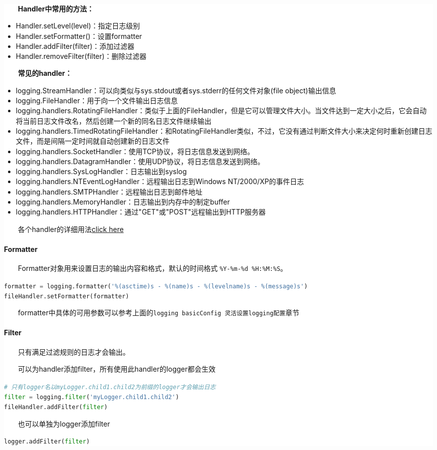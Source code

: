 　　**Handler中常用的方法：**
* Handler.setLevel(level)：指定日志级别
* Handler.setFormatter()：设置formatter
* Handler.addFilter(filter)：添加过滤器
* Handler.removeFilter(filter)：删除过滤器

　　**常见的handler：**
* logging.StreamHandler：可以向类似与sys.stdout或者sys.stderr的任何文件对象(file object)输出信息
* logging.FileHandler：用于向一个文件输出日志信息
* logging.handlers.RotatingFileHandler：类似于上面的FileHandler，但是它可以管理文件大小。当文件达到一定大小之后，它会自动将当前日志文件改名，然后创建一个新的同名日志文件继续输出
* logging.handlers.TimedRotatingFileHandler：和RotatingFileHandler类似，不过，它没有通过判断文件大小来决定何时重新创建日志文件，而是间隔一定时间就自动创建新的日志文件
* logging.handlers.SocketHandler：使用TCP协议，将日志信息发送到网络。
* logging.handlers.DatagramHandler：使用UDP协议，将日志信息发送到网络。
* logging.handlers.SysLogHandler：日志输出到syslog
* logging.handlers.NTEventLogHandler：远程输出日志到Windows NT/2000/XP的事件日志 
* logging.handlers.SMTPHandler：远程输出日志到邮件地址
* logging.handlers.MemoryHandler：日志输出到内存中的制定buffer
* logging.handlers.HTTPHandler：通过"GET"或"POST"远程输出到HTTP服务器

　　各个handler的详细用法[click here](https://docs.python.org/2/library/logging.handlers.html#module-logging.handlers)

#### Formatter
　　Formatter对象用来设置日志的输出内容和格式，默认的时间格式 `%Y-%m-%d %H:%M:%S`。
```python
formatter = logging.formatter('%(asctime)s - %(name)s - %(levelname)s - %(message)s')
fileHandler.setFormatter(formatter)
```
　　formatter中具体的可用参数可以参考上面的`logging basicConfig 灵活设置logging配置`章节

#### Filter
　　只有满足过滤规则的日志才会输出。

　　可以为handler添加filter，所有使用此handler的logger都会生效
```python
# 只有logger名以myLogger.child1.child2为前缀的logger才会输出日志
filter = logging.filter('myLogger.child1.child2')
fileHandler.addFilter(filter)
```
　　也可以单独为logger添加filter
```python
logger.addFilter(filter)
```
